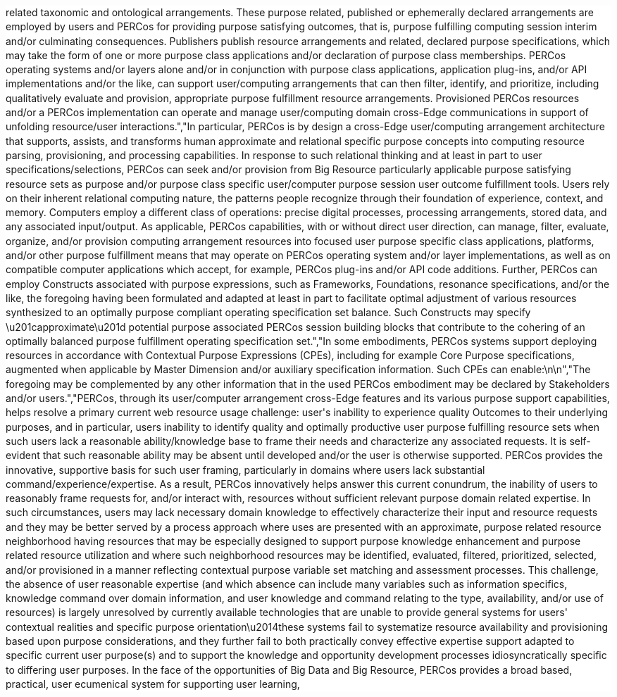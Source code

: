 related taxonomic and ontological arrangements. These purpose related, published or ephemerally declared arrangements are employed by users and PERCos for providing purpose satisfying outcomes, that is, purpose fulfilling computing session interim and\/or culminating consequences. Publishers publish resource arrangements and related, declared purpose specifications, which may take the form of one or more purpose class applications and\/or declaration of purpose class memberships. PERCos operating systems and\/or layers alone and\/or in conjunction with purpose class applications, application plug-ins, and\/or API implementations and\/or the like, can support user\/computing arrangements that can then filter, identify, and prioritize, including qualitatively evaluate and provision, appropriate purpose fulfillment resource arrangements. Provisioned PERCos resources and\/or a PERCos implementation can operate and manage user\/computing domain cross-Edge communications in support of unfolding resource\/user interactions.","In particular, PERCos is by design a cross-Edge user\/computing arrangement architecture that supports, assists, and transforms human approximate and relational specific purpose concepts into computing resource parsing, provisioning, and processing capabilities. In response to such relational thinking and at least in part to user specifications\/selections, PERCos can seek and\/or provision from Big Resource particularly applicable purpose satisfying resource sets as purpose and\/or purpose class specific user\/computer purpose session user outcome fulfillment tools. Users rely on their inherent relational computing nature, the patterns people recognize through their foundation of experience, context, and memory. Computers employ a different class of operations: precise digital processes, processing arrangements, stored data, and any associated input\/output. As applicable, PERCos capabilities, with or without direct user direction, can manage, filter, evaluate, organize, and\/or provision computing arrangement resources into focused user purpose specific class applications, platforms, and\/or other purpose fulfillment means that may operate on PERCos operating system and\/or layer implementations, as well as on compatible computer applications which accept, for example, PERCos plug-ins and\/or API code additions. Further, PERCos can employ Constructs associated with purpose expressions, such as Frameworks, Foundations, resonance specifications, and\/or the like, the foregoing having been formulated and adapted at least in part to facilitate optimal adjustment of various resources synthesized to an optimally purpose compliant operating specification set balance. Such Constructs may specify \u201capproximate\u201d potential purpose associated PERCos session building blocks that contribute to the cohering of an optimally balanced purpose fulfillment operating specification set.","In some embodiments, PERCos systems support deploying resources in accordance with Contextual Purpose Expressions (CPEs), including for example Core Purpose specifications, augmented when applicable by Master Dimension and\/or auxiliary specification information. Such CPEs can enable:\n\n","The foregoing may be complemented by any other information that in the used PERCos embodiment may be declared by Stakeholders and\/or users.","PERCos, through its user\/computer arrangement cross-Edge features and its various purpose support capabilities, helps resolve a primary current web resource usage challenge: user's inability to experience quality Outcomes to their underlying purposes, and in particular, users inability to identify quality and optimally productive user purpose fulfilling resource sets when such users lack a reasonable ability\/knowledge base to frame their needs and characterize any associated requests. It is self-evident that such reasonable ability may be absent until developed and\/or the user is otherwise supported. PERCos provides the innovative, supportive basis for such user framing, particularly in domains where users lack substantial command\/experience\/expertise. As a result, PERCos innovatively helps answer this current conundrum, the inability of users to reasonably frame requests for, and\/or interact with, resources without sufficient relevant purpose domain related expertise. In such circumstances, users may lack necessary domain knowledge to effectively characterize their input and resource requests and they may be better served by a process approach where uses are presented with an approximate, purpose related resource neighborhood having resources that may be especially designed to support purpose knowledge enhancement and purpose related resource utilization and where such neighborhood resources may be identified, evaluated, filtered, prioritized, selected, and\/or provisioned in a manner reflecting contextual purpose variable set matching and assessment processes. This challenge, the absence of user reasonable expertise (and which absence can include many variables such as information specifics, knowledge command over domain information, and user knowledge and command relating to the type, availability, and\/or use of resources) is largely unresolved by currently available technologies that are unable to provide general systems for users' contextual realities and specific purpose orientation\u2014these systems fail to systematize resource availability and provisioning based upon purpose considerations, and they further fail to both practically convey effective expertise support adapted to specific current user purpose(s) and to support the knowledge and opportunity development processes idiosyncratically specific to differing user purposes. In the face of the opportunities of Big Data and Big Resource, PERCos provides a broad based, practical, user ecumenical system for supporting user learning,